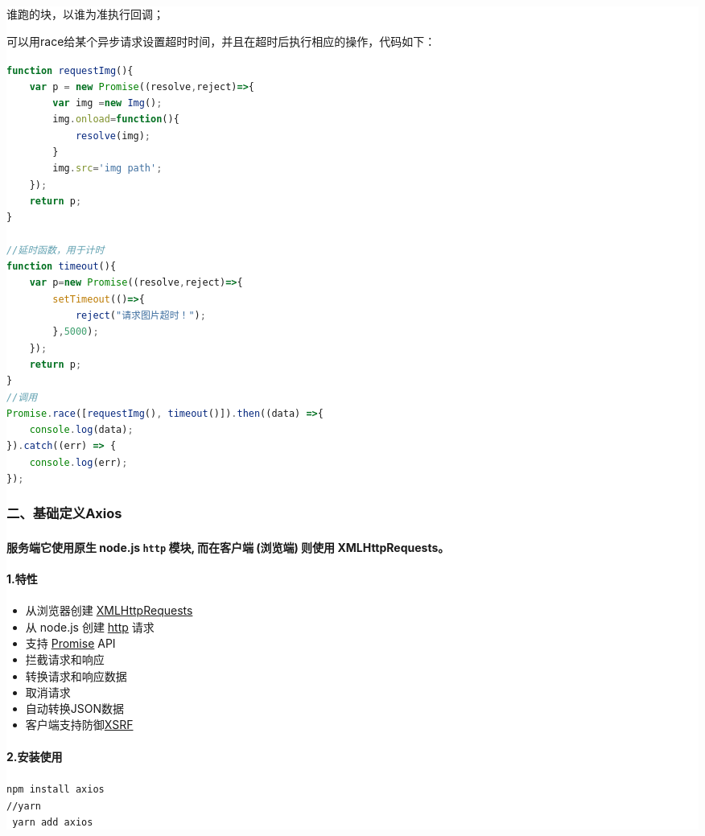 谁跑的块，以谁为准执行回调；

可以用race给某个异步请求设置超时时间，并且在超时后执行相应的操作，代码如下：

```js
function requestImg(){
	var p = new Promise((resolve,reject)=>{
        var img =new Img();
        img.onload=function(){
            resolve(img);
        }
        img.src='img path';
    });
    return p;
}

//延时函数，用于计时
function timeout(){
    var p=new Promise((resolve,reject)=>{
        setTimeout(()=>{
            reject("请求图片超时！");
        },5000);
    });
    return p;
}
//调用
Promise.race([requestImg(), timeout()]).then((data) =>{
    console.log(data);
}).catch((err) => {
    console.log(err);
});
```

### 二、基础定义Axios

#### 服务端它使用原生 node.js `http` 模块, 而在客户端 (浏览端) 则使用 XMLHttpRequests。

#### 1.特性

- 从浏览器创建 [XMLHttpRequests](https://developer.mozilla.org/en-US/docs/Web/API/XMLHttpRequest)
- 从 node.js 创建 [http](http://nodejs.org/api/http.html) 请求
- 支持 [Promise](https://developer.mozilla.org/en-US/docs/Web/JavaScript/Reference/Global_Objects/Promise) API
- 拦截请求和响应
- 转换请求和响应数据
- 取消请求
- 自动转换JSON数据
- 客户端支持防御[XSRF](http://en.wikipedia.org/wiki/Cross-site_request_forgery)

#### 2.安装使用

```shell
npm install axios
//yarn
 yarn add axios
```
